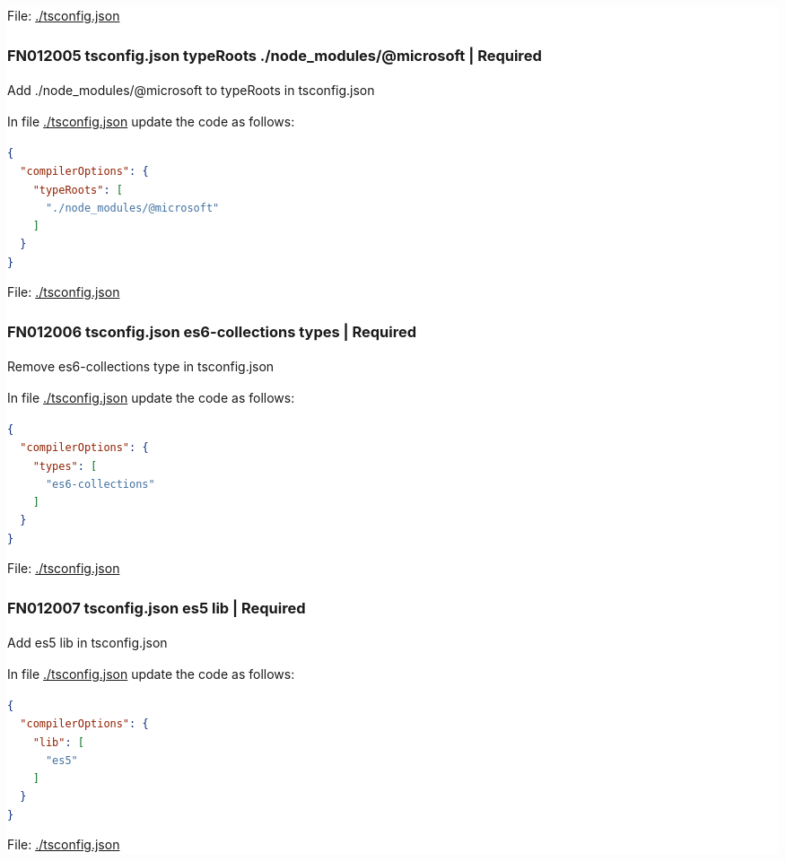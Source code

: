 File: [./tsconfig.json](./tsconfig.json)

### FN012005 tsconfig.json typeRoots ./node_modules/@microsoft | Required

Add ./node_modules/@microsoft to typeRoots in tsconfig.json

In file [./tsconfig.json](./tsconfig.json) update the code as follows:

```json
{
  "compilerOptions": {
    "typeRoots": [
      "./node_modules/@microsoft"
    ]
  }
}
```

File: [./tsconfig.json](./tsconfig.json)

### FN012006 tsconfig.json es6-collections types | Required

Remove es6-collections type in tsconfig.json

In file [./tsconfig.json](./tsconfig.json) update the code as follows:

```json
{
  "compilerOptions": {
    "types": [
      "es6-collections"
    ]
  }
}
```

File: [./tsconfig.json](./tsconfig.json)

### FN012007 tsconfig.json es5 lib | Required

Add es5 lib in tsconfig.json

In file [./tsconfig.json](./tsconfig.json) update the code as follows:

```json
{
  "compilerOptions": {
    "lib": [
      "es5"
    ]
  }
}
```

File: [./tsconfig.json](./tsconfig.json)
